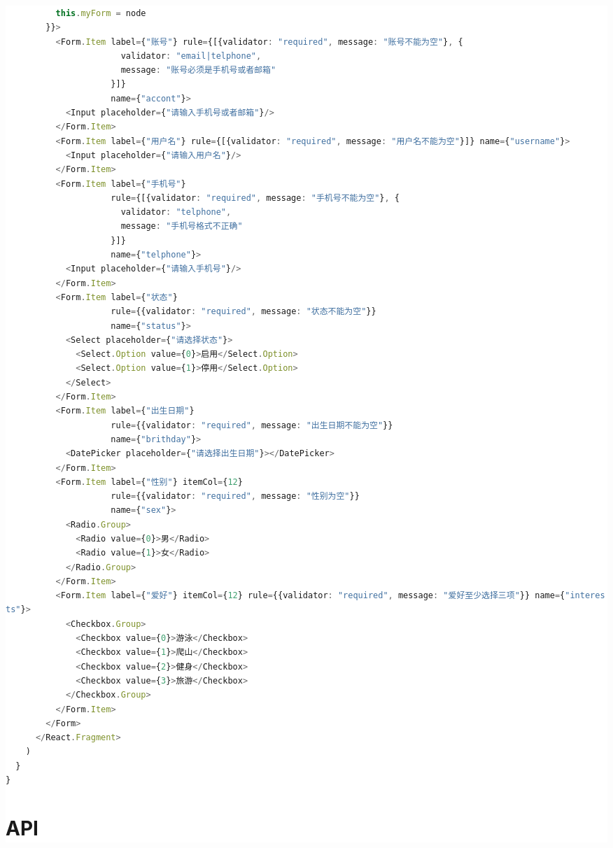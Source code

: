```typescript jsx
          this.myForm = node
        }}>
          <Form.Item label={"账号"} rule={[{validator: "required", message: "账号不能为空"}, {
                       validator: "email|telphone",
                       message: "账号必须是手机号或者邮箱"
                     }]}
                     name={"accont"}>
            <Input placeholder={"请输入手机号或者邮箱"}/>
          </Form.Item>
          <Form.Item label={"用户名"} rule={[{validator: "required", message: "用户名不能为空"}]} name={"username"}>
            <Input placeholder={"请输入用户名"}/>
          </Form.Item>
          <Form.Item label={"手机号"}
                     rule={[{validator: "required", message: "手机号不能为空"}, {
                       validator: "telphone",
                       message: "手机号格式不正确"
                     }]}
                     name={"telphone"}>
            <Input placeholder={"请输入手机号"}/>
          </Form.Item>
          <Form.Item label={"状态"}
                     rule={{validator: "required", message: "状态不能为空"}}
                     name={"status"}>
            <Select placeholder={"请选择状态"}>
              <Select.Option value={0}>启用</Select.Option>
              <Select.Option value={1}>停用</Select.Option>
            </Select>
          </Form.Item>
          <Form.Item label={"出生日期"}
                     rule={{validator: "required", message: "出生日期不能为空"}}
                     name={"brithday"}>
            <DatePicker placeholder={"请选择出生日期"}></DatePicker>
          </Form.Item>
          <Form.Item label={"性别"} itemCol={12}
                     rule={{validator: "required", message: "性别为空"}}
                     name={"sex"}>
            <Radio.Group>
              <Radio value={0}>男</Radio>
              <Radio value={1}>女</Radio>
            </Radio.Group>
          </Form.Item>
          <Form.Item label={"爱好"} itemCol={12} rule={{validator: "required", message: "爱好至少选择三项"}} name={"interests"}>
            <Checkbox.Group>
              <Checkbox value={0}>游泳</Checkbox>
              <Checkbox value={1}>爬山</Checkbox>
              <Checkbox value={2}>健身</Checkbox>
              <Checkbox value={3}>旅游</Checkbox>
            </Checkbox.Group>
          </Form.Item>
        </Form>
      </React.Fragment>
    )
  }
}
  ```
# API
